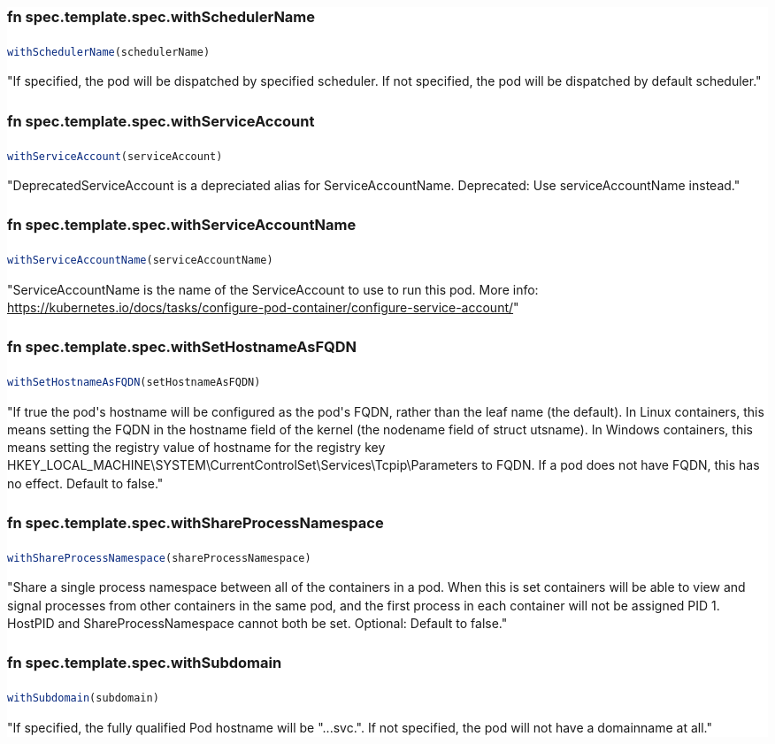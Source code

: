 ### fn spec.template.spec.withSchedulerName

```ts
withSchedulerName(schedulerName)
```

"If specified, the pod will be dispatched by specified scheduler. If not specified, the pod will be dispatched by default scheduler."

### fn spec.template.spec.withServiceAccount

```ts
withServiceAccount(serviceAccount)
```

"DeprecatedServiceAccount is a depreciated alias for ServiceAccountName. Deprecated: Use serviceAccountName instead."

### fn spec.template.spec.withServiceAccountName

```ts
withServiceAccountName(serviceAccountName)
```

"ServiceAccountName is the name of the ServiceAccount to use to run this pod. More info: https://kubernetes.io/docs/tasks/configure-pod-container/configure-service-account/"

### fn spec.template.spec.withSetHostnameAsFQDN

```ts
withSetHostnameAsFQDN(setHostnameAsFQDN)
```

"If true the pod's hostname will be configured as the pod's FQDN, rather than the leaf name (the default). In Linux containers, this means setting the FQDN in the hostname field of the kernel (the nodename field of struct utsname). In Windows containers, this means setting the registry value of hostname for the registry key HKEY_LOCAL_MACHINE\\SYSTEM\\CurrentControlSet\\Services\\Tcpip\\Parameters to FQDN. If a pod does not have FQDN, this has no effect. Default to false."

### fn spec.template.spec.withShareProcessNamespace

```ts
withShareProcessNamespace(shareProcessNamespace)
```

"Share a single process namespace between all of the containers in a pod. When this is set containers will be able to view and signal processes from other containers in the same pod, and the first process in each container will not be assigned PID 1. HostPID and ShareProcessNamespace cannot both be set. Optional: Default to false."

### fn spec.template.spec.withSubdomain

```ts
withSubdomain(subdomain)
```

"If specified, the fully qualified Pod hostname will be \"<hostname>.<subdomain>.<pod namespace>.svc.<cluster domain>\". If not specified, the pod will not have a domainname at all."
